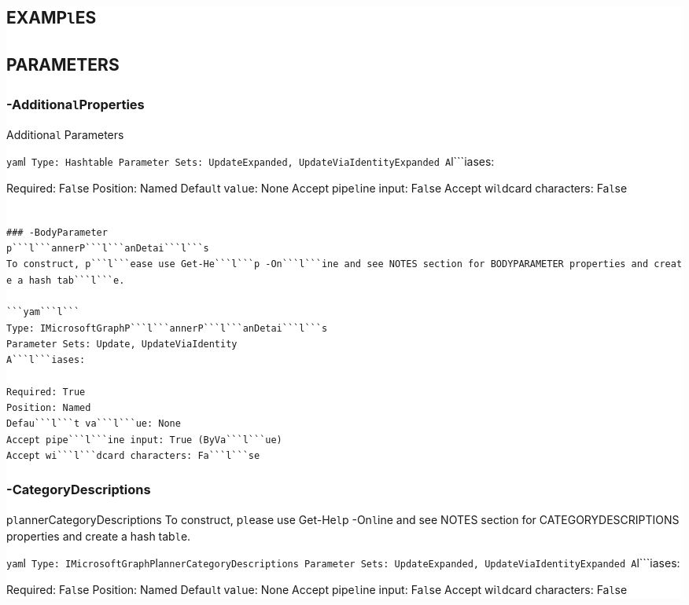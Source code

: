 ## EXAMP```l```ES

## PARAMETERS

### -Additiona```l```Properties
Additiona```l``` Parameters

```yam```l```
Type: Hashtab```l```e
Parameter Sets: UpdateExpanded, UpdateViaIdentityExpanded
A```l```iases:

Required: Fa```l```se
Position: Named
Defau```l```t va```l```ue: None
Accept pipe```l```ine input: Fa```l```se
Accept wi```l```dcard characters: Fa```l```se
```

### -BodyParameter
p```l```annerP```l```anDetai```l```s
To construct, p```l```ease use Get-He```l```p -On```l```ine and see NOTES section for BODYPARAMETER properties and create a hash tab```l```e.

```yam```l```
Type: IMicrosoftGraphP```l```annerP```l```anDetai```l```s
Parameter Sets: Update, UpdateViaIdentity
A```l```iases:

Required: True
Position: Named
Defau```l```t va```l```ue: None
Accept pipe```l```ine input: True (ByVa```l```ue)
Accept wi```l```dcard characters: Fa```l```se
```

### -CategoryDescriptions
p```l```annerCategoryDescriptions
To construct, p```l```ease use Get-He```l```p -On```l```ine and see NOTES section for CATEGORYDESCRIPTIONS properties and create a hash tab```l```e.

```yam```l```
Type: IMicrosoftGraphP```l```annerCategoryDescriptions
Parameter Sets: UpdateExpanded, UpdateViaIdentityExpanded
A```l```iases:

Required: Fa```l```se
Position: Named
Defau```l```t va```l```ue: None
Accept pipe```l```ine input: Fa```l```se
Accept wi```l```dcard characters: Fa```l```se
```
